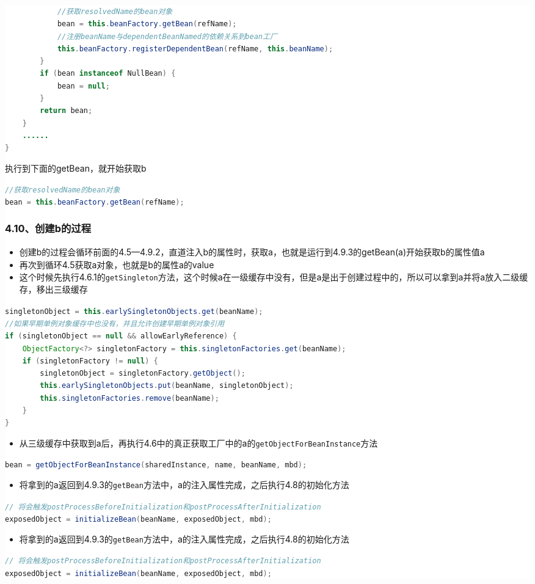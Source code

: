 ```java
            //获取resolvedName的bean对象
            bean = this.beanFactory.getBean(refName);
            //注册beanName与dependentBeanNamed的依赖关系到bean工厂
            this.beanFactory.registerDependentBean(refName, this.beanName);
        }
        if (bean instanceof NullBean) {
            bean = null;
        }
        return bean;
    }
    ......
}
```
执行到下面的getBean，就开始获取b
```java
//获取resolvedName的bean对象
bean = this.beanFactory.getBean(refName);
```
<a name="PtCXR"></a>
### 4.10、创建b的过程

- 创建b的过程会循环前面的4.5—4.9.2，直道注入b的属性时，获取a，也就是运行到4.9.3的getBean(a)开始获取b的属性值a
- 再次到循环4.5获取a对象，也就是b的属性a的value
- 这个时候先执行4.6.1的`getSingleton`方法，这个时候a在一级缓存中没有，但是a是出于创建过程中的，所以可以拿到a并将a放入二级缓存，移出三级缓存
```java
singletonObject = this.earlySingletonObjects.get(beanName);
//如果早期单例对象缓存中也没有，并且允许创建早期单例对象引用
if (singletonObject == null && allowEarlyReference) {
    ObjectFactory<?> singletonFactory = this.singletonFactories.get(beanName);
    if (singletonFactory != null) {
        singletonObject = singletonFactory.getObject();
        this.earlySingletonObjects.put(beanName, singletonObject);
        this.singletonFactories.remove(beanName);
    }
}
```

- 从三级缓存中获取到a后，再执行4.6中的真正获取工厂中的a的`getObjectForBeanInstance`方法
```java
bean = getObjectForBeanInstance(sharedInstance, name, beanName, mbd);
```

- 将拿到的a返回到4.9.3的`getBean`方法中，a的注入属性完成，之后执行4.8的初始化方法
```java
// 将会触发postProcessBeforeInitialization和postProcessAfterInitialization
exposedObject = initializeBean(beanName, exposedObject, mbd);
```

- 将拿到的a返回到4.9.3的`getBean`方法中，a的注入属性完成，之后执行4.8的初始化方法
```java
// 将会触发postProcessBeforeInitialization和postProcessAfterInitialization
exposedObject = initializeBean(beanName, exposedObject, mbd);
```
